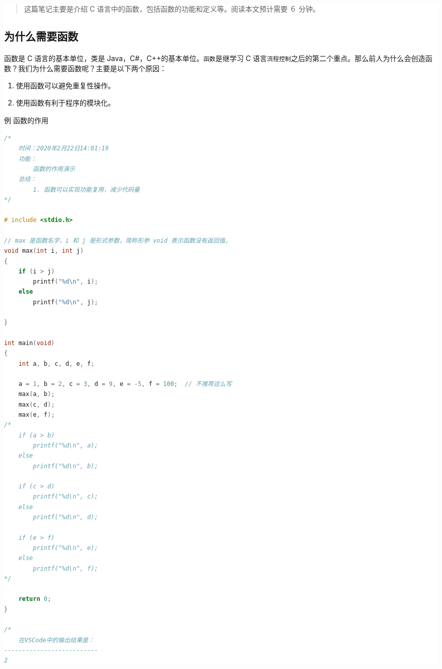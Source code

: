 > 这篇笔记主要是介绍 C 语言中的函数，包括函数的功能和定义等。阅读本文预计需要 ６ 分钟。

## 为什么需要函数

函数是 C 语言的基本单位，类是 Java，C#，C++的基本单位。`函数`是继学习 C 语言`流程控制`之后的第二个重点。那么前人为什么会创造函数？我们为什么需要函数呢？主要是以下两个原因：

1. 使用函数可以避免重复性操作。

2. 使用函数有利于程序的模块化。

例 函数的作用

```c
/*
    时间：2020年2月22日14:01:19
    功能：
        函数的作用演示
    总结：
        1. 函数可以实现功能复用，减少代码量
*/

# include <stdio.h>

// max 是函数名字，i 和 j 是形式参数，简称形参 void 表示函数没有返回值。
void max(int i, int j)
{
    if (i > j)
        printf("%d\n", i);
    else
        printf("%d\n", j);

}

int main(void)
{
    int a, b, c, d, e, f;

    a = 1, b = 2, c = 3, d = 9, e = -5, f = 100;  // 不推荐这么写
    max(a, b);
    max(c, d);
    max(e, f);
/*
    if (a > b)
        printf("%d\n", a);
    else
        printf("%d\n", b);

    if (c > d)
        printf("%d\n", c);
    else
        printf("%d\n", d);

    if (e > f)
        printf("%d\n", e);
    else
        printf("%d\n", f);
*/

    return 0;
}

/*
    在VSCode中的输出结果是：
--------------------------
2
```